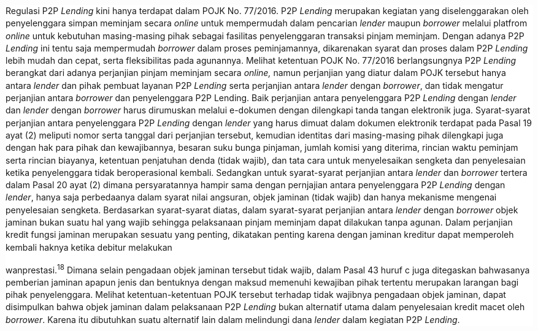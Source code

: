 <p><span class="font1">Regulasi P2P </span><span class="font1" style="font-style:italic;">Lending</span><span class="font1"> kini hanya terdapat dalam POJK No. 77/2016. P2P </span><span class="font1" style="font-style:italic;">Lending </span><span class="font1">merupakan kegiatan yang diselenggarakan oleh penyelenggara simpan meminjam secara </span><span class="font1" style="font-style:italic;">online</span><span class="font1"> untuk mempermudah dalam pencarian </span><span class="font1" style="font-style:italic;">lender</span><span class="font1"> maupun </span><span class="font1" style="font-style:italic;">borrower</span><span class="font1"> melalui platfrom </span><span class="font1" style="font-style:italic;">online </span><span class="font1">untuk kebutuhan masing-masing pihak sebagai fasilitas penyelenggaran transaksi pinjam meminjam. Dengan adanya P2P </span><span class="font1" style="font-style:italic;">Lending</span><span class="font1"> ini tentu saja mempermudah </span><span class="font1" style="font-style:italic;">borrower</span><span class="font1"> dalam proses peminjamannya, dikarenakan syarat dan proses dalam P2P </span><span class="font1" style="font-style:italic;">Lending</span><span class="font1"> lebih mudah dan cepat, serta fleksibilitas pada agunannya. Melihat ketentuan POJK No. 77/2016 berlangsungnya P2P </span><span class="font1" style="font-style:italic;">Lending</span><span class="font1"> berangkat dari adanya perjanjian pinjam meminjam secara </span><span class="font1" style="font-style:italic;">online,</span><span class="font1"> namun perjanjian yang diatur dalam POJK tersebut hanya antara </span><span class="font1" style="font-style:italic;">lender</span><span class="font1"> dan pihak pembuat layanan P2P </span><span class="font1" style="font-style:italic;">Lending </span><span class="font1">serta perjanjian antara </span><span class="font1" style="font-style:italic;">lender</span><span class="font1"> dengan </span><span class="font1" style="font-style:italic;">borrower</span><span class="font1">, dan tidak mengatur perjanjian antara </span><span class="font1" style="font-style:italic;">borrower </span><span class="font1">dan penyelenggara P2P Lending. Baik perjanjian antara penyelenggara P2P </span><span class="font1" style="font-style:italic;">Lending</span><span class="font1"> dengan </span><span class="font1" style="font-style:italic;">lender</span><span class="font1"> dan </span><span class="font1" style="font-style:italic;">lender</span><span class="font1"> dengan </span><span class="font1" style="font-style:italic;">borrower</span><span class="font1"> harus dirumuskan melalui e-dokumen dengan dilengkapi tanda tangan elektronik juga. Syarat-syarat perjanjian antara penyelenggara P2P </span><span class="font1" style="font-style:italic;">Lending </span><span class="font1">dengan </span><span class="font1" style="font-style:italic;">lender</span><span class="font1"> yang harus dimuat dalam dokumen elektronik terdapat pada Pasal 19 ayat (2) meliputi nomor serta tanggal dari perjanjian tersebut, kemudian identitas dari masing-masing pihak dilengkapi juga dengan hak para pihak dan kewajibannya, besaran suku bunga pinjaman, jumlah komisi yang diterima, rincian waktu peminjam serta rincian biayanya, ketentuan penjatuhan denda (tidak wajib), dan tata cara untuk menyelesaikan sengketa dan penyelesaian ketika penyelenggara tidak beroperasional kembali. Sedangkan untuk syarat-syarat perjanjian antara </span><span class="font1" style="font-style:italic;">lender</span><span class="font1"> dan </span><span class="font1" style="font-style:italic;">borrower</span><span class="font1"> tertera dalam Pasal 20 ayat (2) dimana persyaratannya hampir sama dengan pernjajian antara penyelenggara P2P </span><span class="font1" style="font-style:italic;">Lending</span><span class="font1"> dengan </span><span class="font1" style="font-style:italic;">lender</span><span class="font1">, hanya saja perbedaanya dalam syarat nilai angsuran, objek jaminan (tidak wajib) dan hanya mekanisme mengenai penyelesaian sengketa. Berdasarkan syarat-syarat diatas, dalam syarat-syarat perjanjian antara </span><span class="font1" style="font-style:italic;">lender</span><span class="font1"> dengan </span><span class="font1" style="font-style:italic;">borrower</span><span class="font1"> objek jaminan bukan suatu hal yang wajib sehingga pelaksanaan pinjam meminjam dapat dilakukan tanpa agunan. Dalam perjanjian kredit fungsi jaminan merupakan sesuatu yang penting, dikatakan penting karena dengan jaminan kreditur dapat memperoleh kembali haknya ketika debitur melakukan</span></p>
<p><span class="font1">wanprestasi.<sup>18</sup> Dimana selain pengadaan objek jaminan tersebut tidak wajib, dalam Pasal 43 huruf c juga ditegaskan bahwasanya pemberian jaminan apapun jenis dan bentuknya dengan maksud memenuhi kewajiban pihak tertentu merupakan larangan bagi pihak penyelenggara. Melihat ketentuan-ketentuan POJK tersebut terhadap tidak wajibnya pengadaan objek jaminan, dapat disimpulkan bahwa objek jaminan dalam pelaksanaan P2P </span><span class="font1" style="font-style:italic;">Lending</span><span class="font1"> bukan alternatif utama dalam penyelesaian kredit macet oleh </span><span class="font1" style="font-style:italic;">borrower</span><span class="font1">. Karena itu dibutuhkan suatu alternatif lain dalam melindungi dana </span><span class="font1" style="font-style:italic;">lender</span><span class="font1"> dalam kegiatan P2P </span><span class="font1" style="font-style:italic;">Lending</span><span class="font1">.</span></p>